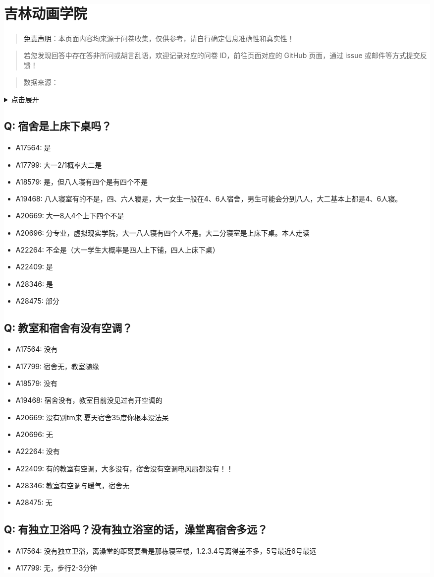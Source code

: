 # 吉林动画学院

> [免责声明](https://colleges.chat/#_3)：本页面内容均来源于问卷收集，仅供参考，请自行确定信息准确性和真实性！

> 若您发现回答中存在答非所问或胡言乱语，欢迎记录对应的问卷 ID，前往页面对应的 GitHub 页面，通过 issue 或邮件等方式提交反馈！

> 数据来源：

<details><summary>点击展开</summary></details>

## Q: 宿舍是上床下桌吗？

- A17564: 是

- A17799: 大一2/1概率大二是

- A18579: 是，但八人寝有四个是有四个不是

- A19468: 八人寝室有的不是，四、六人寝是，大一女生一般在4、6人宿舍，男生可能会分到八人，大二基本上都是4、6人寝。

- A20669: 大一8人4个上下四个不是

- A20696: 分专业，虚拟现实学院，大一八人寝有四个人不是。大二分寝室是上床下桌。本人走读

- A22264: 不全是（大一学生大概率是四人上下铺，四人上床下桌）

- A22409: 是

- A28346: 是

- A28475: 部分

## Q: 教室和宿舍有没有空调？

- A17564: 没有

- A17799: 宿舍无，教室随缘

- A18579: 没有

- A19468: 宿舍没有，教室目前没见过有开空调的

- A20669: 没有别tm来 夏天宿舍35度你根本没法呆

- A20696: 无

- A22264: 没有

- A22409: 有的教室有空调，大多没有，宿舍没有空调电风扇都没有！！

- A28346: 教室有空调与暖气，宿舍无

- A28475: 无

## Q: 有独立卫浴吗？没有独立浴室的话，澡堂离宿舍多远？

- A17564: 没有独立卫浴，离澡堂的距离要看是那栋寝室楼，1.2.3.4号离得差不多，5号最近6号最远

- A17799: 无，步行2-3分钟
